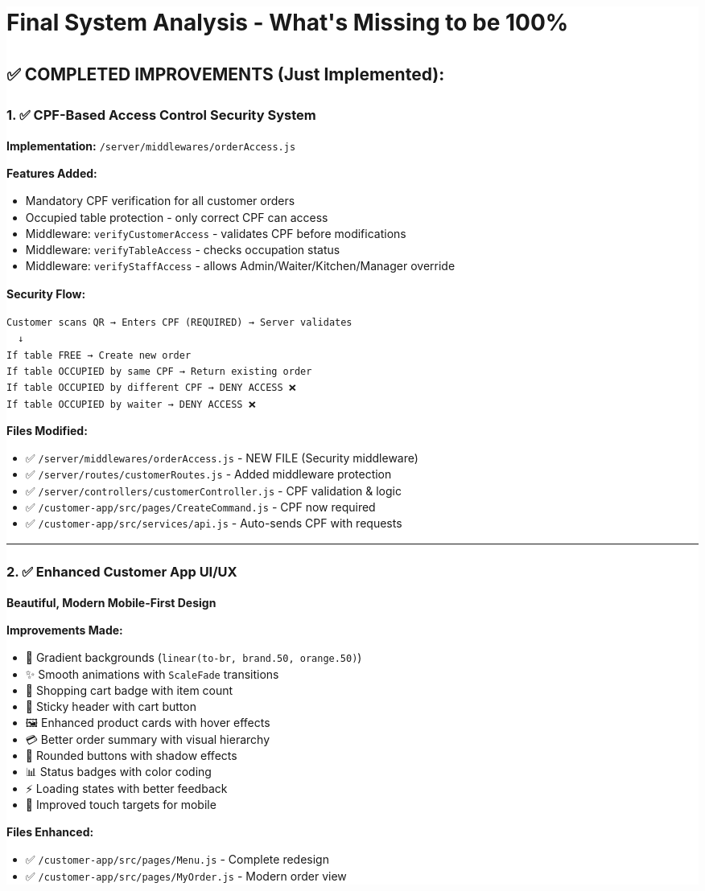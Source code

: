 # Final System Analysis - What's Missing to be 100%

## ✅ COMPLETED IMPROVEMENTS (Just Implemented):

### 1. ✅ CPF-Based Access Control Security System
**Implementation:** `/server/middlewares/orderAccess.js`

**Features Added:**
- Mandatory CPF verification for all customer orders
- Occupied table protection - only correct CPF can access
- Middleware: `verifyCustomerAccess` - validates CPF before modifications
- Middleware: `verifyTableAccess` - checks occupation status
- Middleware: `verifyStaffAccess` - allows Admin/Waiter/Kitchen/Manager override

**Security Flow:**
```
Customer scans QR → Enters CPF (REQUIRED) → Server validates
  ↓
If table FREE → Create new order
If table OCCUPIED by same CPF → Return existing order
If table OCCUPIED by different CPF → DENY ACCESS ❌
If table OCCUPIED by waiter → DENY ACCESS ❌
```

**Files Modified:**
- ✅ `/server/middlewares/orderAccess.js` - NEW FILE (Security middleware)
- ✅ `/server/routes/customerRoutes.js` - Added middleware protection
- ✅ `/server/controllers/customerController.js` - CPF validation & logic
- ✅ `/customer-app/src/pages/CreateCommand.js` - CPF now required
- ✅ `/customer-app/src/services/api.js` - Auto-sends CPF with requests

---

### 2. ✅ Enhanced Customer App UI/UX
**Beautiful, Modern Mobile-First Design**

**Improvements Made:**
- 🎨 Gradient backgrounds (`linear(to-br, brand.50, orange.50)`)
- ✨ Smooth animations with `ScaleFade` transitions
- 🛒 Shopping cart badge with item count
- 📱 Sticky header with cart button
- 🖼️ Enhanced product cards with hover effects
- 💳 Better order summary with visual hierarchy
- 🔘 Rounded buttons with shadow effects
- 📊 Status badges with color coding
- ⚡ Loading states with better feedback
- 🎯 Improved touch targets for mobile

**Files Enhanced:**
- ✅ `/customer-app/src/pages/Menu.js` - Complete redesign
- ✅ `/customer-app/src/pages/MyOrder.js` - Modern order view
